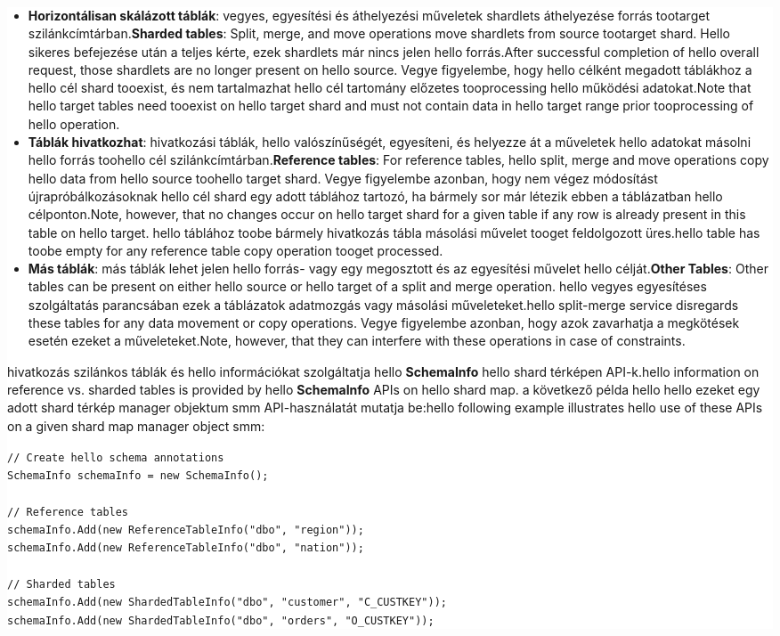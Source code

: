 * <span data-ttu-id="8f77c-178">**Horizontálisan skálázott táblák**: vegyes, egyesítési és áthelyezési műveletek shardlets áthelyezése forrás tootarget szilánkcímtárban.</span><span class="sxs-lookup"><span data-stu-id="8f77c-178">**Sharded tables**: Split, merge, and move operations move shardlets from source tootarget shard.</span></span> <span data-ttu-id="8f77c-179">Hello sikeres befejezése után a teljes kérte, ezek shardlets már nincs jelen hello forrás.</span><span class="sxs-lookup"><span data-stu-id="8f77c-179">After successful completion of hello overall request, those shardlets are no longer present on hello source.</span></span> <span data-ttu-id="8f77c-180">Vegye figyelembe, hogy hello célként megadott táblákhoz a hello cél shard tooexist, és nem tartalmazhat hello cél tartomány előzetes tooprocessing hello működési adatokat.</span><span class="sxs-lookup"><span data-stu-id="8f77c-180">Note that hello target tables need tooexist on hello target shard and must not contain data in hello target range prior tooprocessing of hello operation.</span></span> 
* <span data-ttu-id="8f77c-181">**Táblák hivatkozhat**: hivatkozási táblák, hello valószínűségét, egyesíteni, és helyezze át a műveletek hello adatokat másolni hello forrás toohello cél szilánkcímtárban.</span><span class="sxs-lookup"><span data-stu-id="8f77c-181">**Reference tables**: For reference tables, hello split, merge and move operations copy hello data from hello source toohello target shard.</span></span> <span data-ttu-id="8f77c-182">Vegye figyelembe azonban, hogy nem végez módosítást újrapróbálkozásoknak hello cél shard egy adott táblához tartozó, ha bármely sor már létezik ebben a táblázatban hello célponton.</span><span class="sxs-lookup"><span data-stu-id="8f77c-182">Note, however, that no changes occur on hello target shard for a given table if any row is already present in this table on hello target.</span></span> <span data-ttu-id="8f77c-183">hello táblához toobe bármely hivatkozás tábla másolási művelet tooget feldolgozott üres.</span><span class="sxs-lookup"><span data-stu-id="8f77c-183">hello table has toobe empty for any reference table copy operation tooget processed.</span></span>
* <span data-ttu-id="8f77c-184">**Más táblák**: más táblák lehet jelen hello forrás- vagy egy megosztott és az egyesítési művelet hello célját.</span><span class="sxs-lookup"><span data-stu-id="8f77c-184">**Other Tables**: Other tables can be present on either hello source or hello target of a split and merge operation.</span></span> <span data-ttu-id="8f77c-185">hello vegyes egyesítéses szolgáltatás parancsában ezek a táblázatok adatmozgás vagy másolási műveleteket.</span><span class="sxs-lookup"><span data-stu-id="8f77c-185">hello split-merge service disregards these tables for any data movement or copy operations.</span></span> <span data-ttu-id="8f77c-186">Vegye figyelembe azonban, hogy azok zavarhatja a megkötések esetén ezeket a műveleteket.</span><span class="sxs-lookup"><span data-stu-id="8f77c-186">Note, however, that they can interfere with these operations in case of constraints.</span></span>

<span data-ttu-id="8f77c-187">hivatkozás szilánkos táblák és hello információkat szolgáltatja hello **SchemaInfo** hello shard térképen API-k.</span><span class="sxs-lookup"><span data-stu-id="8f77c-187">hello information on reference vs. sharded tables is provided by hello **SchemaInfo** APIs on hello shard map.</span></span> <span data-ttu-id="8f77c-188">a következő példa hello hello ezeket egy adott shard térkép manager objektum smm API-használatát mutatja be:</span><span class="sxs-lookup"><span data-stu-id="8f77c-188">hello following example illustrates hello use of these APIs on a given shard map manager object smm:</span></span> 

    // Create hello schema annotations 
    SchemaInfo schemaInfo = new SchemaInfo(); 

    // Reference tables 
    schemaInfo.Add(new ReferenceTableInfo("dbo", "region")); 
    schemaInfo.Add(new ReferenceTableInfo("dbo", "nation")); 

    // Sharded tables 
    schemaInfo.Add(new ShardedTableInfo("dbo", "customer", "C_CUSTKEY")); 
    schemaInfo.Add(new ShardedTableInfo("dbo", "orders", "O_CUSTKEY")); 
